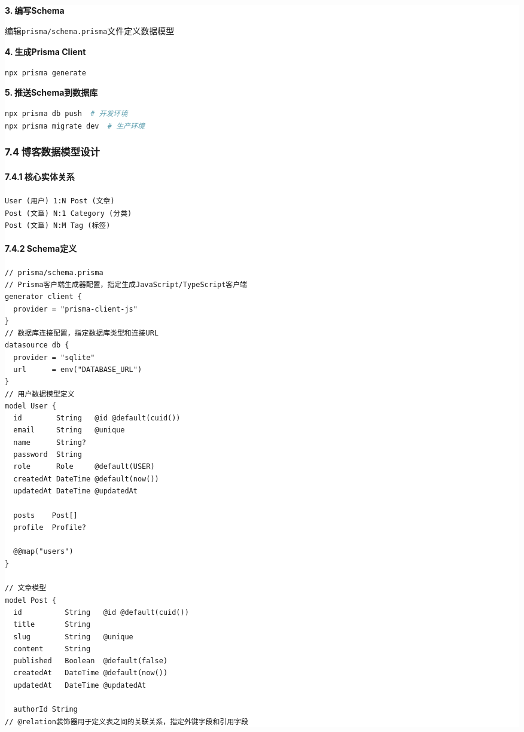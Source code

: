 **3. 编写Schema**

编辑`prisma/schema.prisma`文件定义数据模型

**4. 生成Prisma Client**

```bash
npx prisma generate
```

**5. 推送Schema到数据库**

```bash
npx prisma db push  # 开发环境
npx prisma migrate dev  # 生产环境
```

### 7.4 博客数据模型设计

#### 7.4.1 核心实体关系

```
User (用户) 1:N Post (文章)
Post (文章) N:1 Category (分类)
Post (文章) N:M Tag (标签)
```

#### 7.4.2 Schema定义

```prisma
// prisma/schema.prisma
// Prisma客户端生成器配置，指定生成JavaScript/TypeScript客户端
generator client {
  provider = "prisma-client-js"
}
// 数据库连接配置，指定数据库类型和连接URL
datasource db {
  provider = "sqlite"
  url      = env("DATABASE_URL")
}
// 用户数据模型定义
model User {
  id        String   @id @default(cuid())
  email     String   @unique
  name      String?
  password  String
  role      Role     @default(USER)
  createdAt DateTime @default(now())
  updatedAt DateTime @updatedAt

  posts    Post[]
  profile  Profile?

  @@map("users")
}

// 文章模型
model Post {
  id          String   @id @default(cuid())
  title       String
  slug        String   @unique
  content     String
  published   Boolean  @default(false)
  createdAt   DateTime @default(now())
  updatedAt   DateTime @updatedAt

  authorId String
// @relation装饰器用于定义表之间的关联关系，指定外键字段和引用字段
```